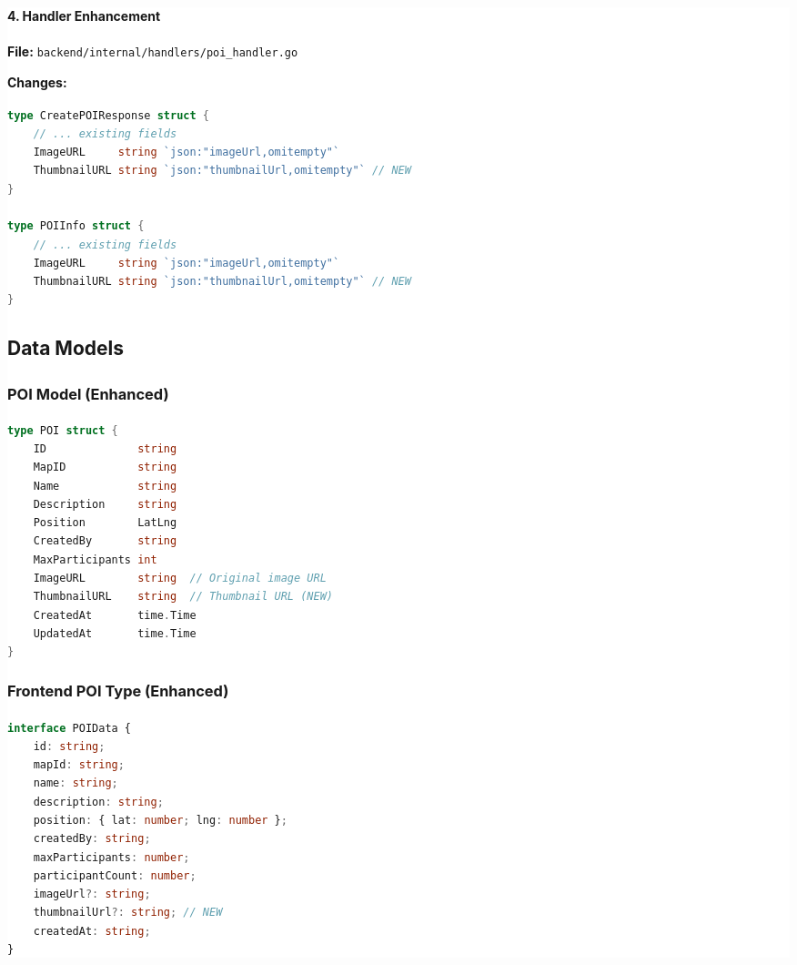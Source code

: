 #### 4. Handler Enhancement

**File:** `backend/internal/handlers/poi_handler.go`

**Changes:**
```go
type CreatePOIResponse struct {
    // ... existing fields
    ImageURL     string `json:"imageUrl,omitempty"`
    ThumbnailURL string `json:"thumbnailUrl,omitempty"` // NEW
}

type POIInfo struct {
    // ... existing fields
    ImageURL     string `json:"imageUrl,omitempty"`
    ThumbnailURL string `json:"thumbnailUrl,omitempty"` // NEW
}
```

## Data Models

### POI Model (Enhanced)

```go
type POI struct {
    ID              string
    MapID           string
    Name            string
    Description     string
    Position        LatLng
    CreatedBy       string
    MaxParticipants int
    ImageURL        string  // Original image URL
    ThumbnailURL    string  // Thumbnail URL (NEW)
    CreatedAt       time.Time
    UpdatedAt       time.Time
}
```

### Frontend POI Type (Enhanced)

```typescript
interface POIData {
    id: string;
    mapId: string;
    name: string;
    description: string;
    position: { lat: number; lng: number };
    createdBy: string;
    maxParticipants: number;
    participantCount: number;
    imageUrl?: string;
    thumbnailUrl?: string; // NEW
    createdAt: string;
}
```

